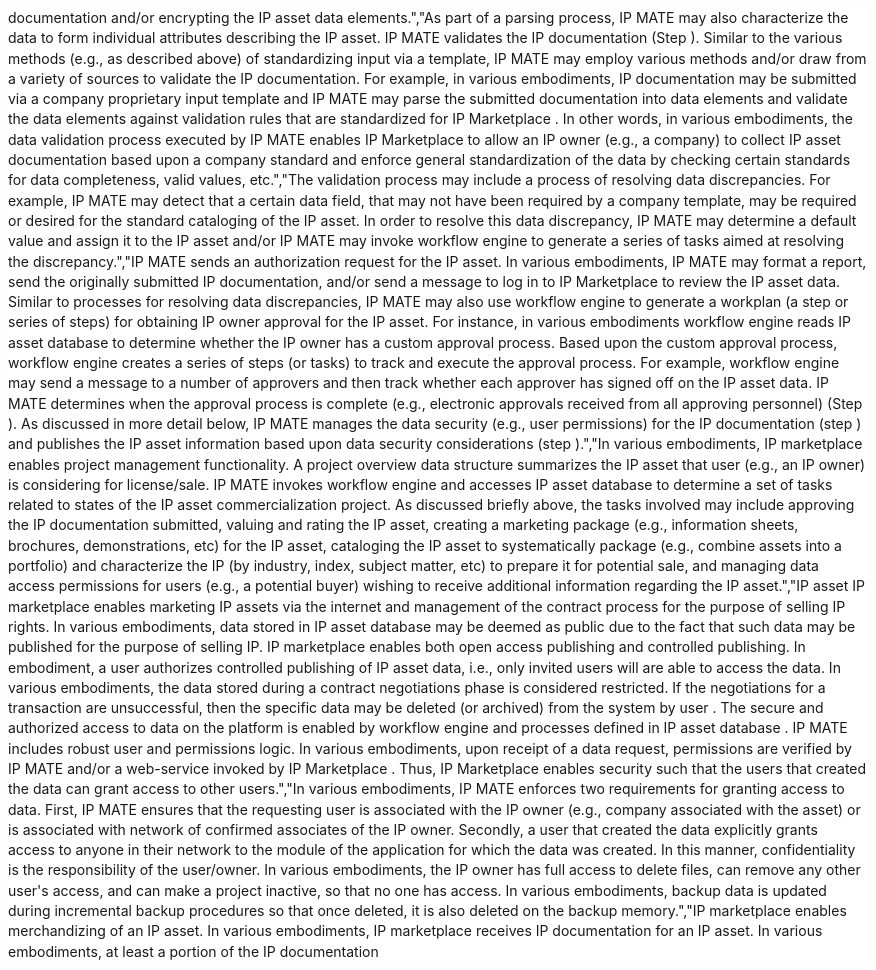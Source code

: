documentation and\/or encrypting the IP asset data elements.","As part of a parsing process, IP MATE  may also characterize the data to form individual attributes describing the IP asset. IP MATE  validates the IP documentation (Step ). Similar to the various methods (e.g., as described above) of standardizing input via a template, IP MATE  may employ various methods and\/or draw from a variety of sources to validate the IP documentation. For example, in various embodiments, IP documentation may be submitted via a company proprietary input template and IP MATE  may parse the submitted documentation into data elements and validate the data elements against validation rules that are standardized for IP Marketplace . In other words, in various embodiments, the data validation process executed by IP MATE  enables IP Marketplace  to allow an IP owner (e.g., a company) to collect IP asset documentation based upon a company standard and enforce general standardization of the data by checking certain standards for data completeness, valid values, etc.","The validation process may include a process of resolving data discrepancies. For example, IP MATE  may detect that a certain data field, that may not have been required by a company template, may be required or desired for the standard cataloging of the IP asset. In order to resolve this data discrepancy, IP MATE  may determine a default value and assign it to the IP asset and\/or IP MATE  may invoke workflow engine  to generate a series of tasks aimed at resolving the discrepancy.","IP MATE  sends an authorization request for the IP asset. In various embodiments, IP MATE  may format a report, send the originally submitted IP documentation, and\/or send a message to log in to IP Marketplace  to review the IP asset data. Similar to processes for resolving data discrepancies, IP MATE  may also use workflow engine  to generate a workplan (a step or series of steps) for obtaining IP owner approval for the IP asset. For instance, in various embodiments workflow engine  reads IP asset database  to determine whether the IP owner has a custom approval process. Based upon the custom approval process, workflow engine  creates a series of steps (or tasks) to track and execute the approval process. For example, workflow engine  may send a message to a number of approvers and then track whether each approver has signed off on the IP asset data. IP MATE  determines when the approval process is complete (e.g., electronic approvals received from all approving personnel) (Step ). As discussed in more detail below, IP MATE  manages the data security (e.g., user permissions) for the IP documentation (step ) and publishes the IP asset information based upon data security considerations (step ).","In various embodiments, IP marketplace  enables project management functionality. A project overview data structure summarizes the IP asset that user  (e.g., an IP owner) is considering for license\/sale. IP MATE  invokes workflow engine  and accesses IP asset database  to determine a set of tasks related to states of the IP asset commercialization project. As discussed briefly above, the tasks involved may include approving the IP documentation submitted, valuing and rating the IP asset, creating a marketing package (e.g., information sheets, brochures, demonstrations, etc) for the IP asset, cataloging the IP asset to systematically package (e.g., combine assets into a portfolio) and characterize the IP (by industry, index, subject matter, etc) to prepare it for potential sale, and managing data access permissions for users  (e.g., a potential buyer) wishing to receive additional information regarding the IP asset.","IP asset IP marketplace  enables marketing IP assets via the internet and management of the contract process for the purpose of selling IP rights. In various embodiments, data stored in IP asset database  may be deemed as public due to the fact that such data may be published for the purpose of selling IP. IP marketplace  enables both open access publishing and controlled publishing. In embodiment, a user  authorizes controlled publishing of IP asset data, i.e., only invited users will are able to access the data. In various embodiments, the data stored during a contract negotiations phase is considered restricted. If the negotiations for a transaction are unsuccessful, then the specific data may be deleted (or archived) from the system by user . The secure and authorized access to data on the platform is enabled by workflow engine  and processes defined in IP asset database . IP MATE  includes robust user and permissions logic. In various embodiments, upon receipt of a data request, permissions are verified by IP MATE  and\/or a web-service invoked by IP Marketplace . Thus, IP Marketplace enables security such that the users that created the data can grant access to other users.","In various embodiments, IP MATE  enforces two requirements for granting access to data. First, IP MATE  ensures that the requesting user  is associated with the IP owner (e.g., company associated with the asset) or is associated with network of confirmed associates of the IP owner. Secondly, a user  that created the data explicitly grants access to anyone in their network to the module of the application for which the data was created. In this manner, confidentiality is the responsibility of the user\/owner. In various embodiments, the IP owner has full access to delete files, can remove any other user's access, and can make a project inactive, so that no one has access. In various embodiments, backup data is updated during incremental backup procedures so that once deleted, it is also deleted on the backup memory.","IP marketplace  enables merchandizing of an IP asset. In various embodiments, IP marketplace  receives IP documentation for an IP asset. In various embodiments, at least a portion of the IP documentation